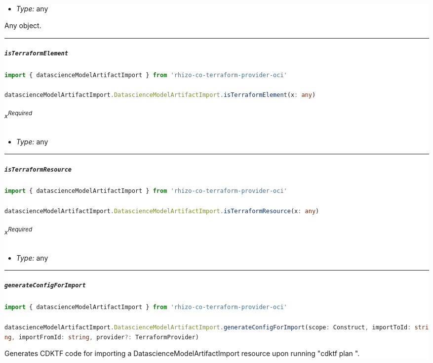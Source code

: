 - *Type:* any

Any object.

---

##### `isTerraformElement` <a name="isTerraformElement" id="rhizo-co-terraform-provider-oci.datascienceModelArtifactImport.DatascienceModelArtifactImport.isTerraformElement"></a>

```typescript
import { datascienceModelArtifactImport } from 'rhizo-co-terraform-provider-oci'

datascienceModelArtifactImport.DatascienceModelArtifactImport.isTerraformElement(x: any)
```

###### `x`<sup>Required</sup> <a name="x" id="rhizo-co-terraform-provider-oci.datascienceModelArtifactImport.DatascienceModelArtifactImport.isTerraformElement.parameter.x"></a>

- *Type:* any

---

##### `isTerraformResource` <a name="isTerraformResource" id="rhizo-co-terraform-provider-oci.datascienceModelArtifactImport.DatascienceModelArtifactImport.isTerraformResource"></a>

```typescript
import { datascienceModelArtifactImport } from 'rhizo-co-terraform-provider-oci'

datascienceModelArtifactImport.DatascienceModelArtifactImport.isTerraformResource(x: any)
```

###### `x`<sup>Required</sup> <a name="x" id="rhizo-co-terraform-provider-oci.datascienceModelArtifactImport.DatascienceModelArtifactImport.isTerraformResource.parameter.x"></a>

- *Type:* any

---

##### `generateConfigForImport` <a name="generateConfigForImport" id="rhizo-co-terraform-provider-oci.datascienceModelArtifactImport.DatascienceModelArtifactImport.generateConfigForImport"></a>

```typescript
import { datascienceModelArtifactImport } from 'rhizo-co-terraform-provider-oci'

datascienceModelArtifactImport.DatascienceModelArtifactImport.generateConfigForImport(scope: Construct, importToId: string, importFromId: string, provider?: TerraformProvider)
```

Generates CDKTF code for importing a DatascienceModelArtifactImport resource upon running "cdktf plan <stack-name>".
